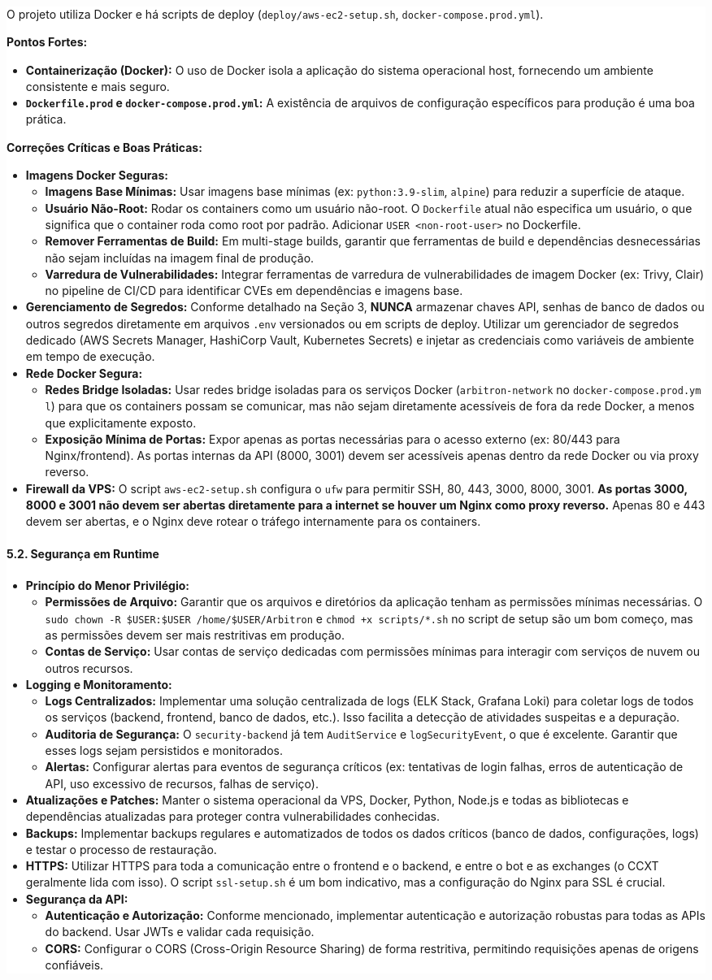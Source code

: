 O projeto utiliza Docker e há scripts de deploy (`deploy/aws-ec2-setup.sh`, `docker-compose.prod.yml`).

**Pontos Fortes:**
*   **Containerização (Docker):** O uso de Docker isola a aplicação do sistema operacional host, fornecendo um ambiente consistente e mais seguro.
*   **`Dockerfile.prod` e `docker-compose.prod.yml`:** A existência de arquivos de configuração específicos para produção é uma boa prática.

**Correções Críticas e Boas Práticas:**
*   **Imagens Docker Seguras:**
    *   **Imagens Base Mínimas:** Usar imagens base mínimas (ex: `python:3.9-slim`, `alpine`) para reduzir a superfície de ataque.
    *   **Usuário Não-Root:** Rodar os containers como um usuário não-root. O `Dockerfile` atual não especifica um usuário, o que significa que o container roda como root por padrão. Adicionar `USER <non-root-user>` no Dockerfile.
    *   **Remover Ferramentas de Build:** Em multi-stage builds, garantir que ferramentas de build e dependências desnecessárias não sejam incluídas na imagem final de produção.
    *   **Varredura de Vulnerabilidades:** Integrar ferramentas de varredura de vulnerabilidades de imagem Docker (ex: Trivy, Clair) no pipeline de CI/CD para identificar CVEs em dependências e imagens base.
*   **Gerenciamento de Segredos:** Conforme detalhado na Seção 3, **NUNCA** armazenar chaves API, senhas de banco de dados ou outros segredos diretamente em arquivos `.env` versionados ou em scripts de deploy. Utilizar um gerenciador de segredos dedicado (AWS Secrets Manager, HashiCorp Vault, Kubernetes Secrets) e injetar as credenciais como variáveis de ambiente em tempo de execução.
*   **Rede Docker Segura:**
    *   **Redes Bridge Isoladas:** Usar redes bridge isoladas para os serviços Docker (`arbitron-network` no `docker-compose.prod.yml`) para que os containers possam se comunicar, mas não sejam diretamente acessíveis de fora da rede Docker, a menos que explicitamente exposto.
    *   **Exposição Mínima de Portas:** Expor apenas as portas necessárias para o acesso externo (ex: 80/443 para Nginx/frontend). As portas internas da API (8000, 3001) devem ser acessíveis apenas dentro da rede Docker ou via proxy reverso.
*   **Firewall da VPS:** O script `aws-ec2-setup.sh` configura o `ufw` para permitir SSH, 80, 443, 3000, 8000, 3001. **As portas 3000, 8000 e 3001 não devem ser abertas diretamente para a internet se houver um Nginx como proxy reverso.** Apenas 80 e 443 devem ser abertas, e o Nginx deve rotear o tráfego internamente para os containers.

#### 5.2. Segurança em Runtime

*   **Princípio do Menor Privilégio:**
    *   **Permissões de Arquivo:** Garantir que os arquivos e diretórios da aplicação tenham as permissões mínimas necessárias. O `sudo chown -R $USER:$USER /home/$USER/Arbitron` e `chmod +x scripts/*.sh` no script de setup são um bom começo, mas as permissões devem ser mais restritivas em produção.
    *   **Contas de Serviço:** Usar contas de serviço dedicadas com permissões mínimas para interagir com serviços de nuvem ou outros recursos.
*   **Logging e Monitoramento:**
    *   **Logs Centralizados:** Implementar uma solução centralizada de logs (ELK Stack, Grafana Loki) para coletar logs de todos os serviços (backend, frontend, banco de dados, etc.). Isso facilita a detecção de atividades suspeitas e a depuração.
    *   **Auditoria de Segurança:** O `security-backend` já tem `AuditService` e `logSecurityEvent`, o que é excelente. Garantir que esses logs sejam persistidos e monitorados.
    *   **Alertas:** Configurar alertas para eventos de segurança críticos (ex: tentativas de login falhas, erros de autenticação de API, uso excessivo de recursos, falhas de serviço).
*   **Atualizações e Patches:** Manter o sistema operacional da VPS, Docker, Python, Node.js e todas as bibliotecas e dependências atualizadas para proteger contra vulnerabilidades conhecidas.
*   **Backups:** Implementar backups regulares e automatizados de todos os dados críticos (banco de dados, configurações, logs) e testar o processo de restauração.
*   **HTTPS:** Utilizar HTTPS para toda a comunicação entre o frontend e o backend, e entre o bot e as exchanges (o CCXT geralmente lida com isso). O script `ssl-setup.sh` é um bom indicativo, mas a configuração do Nginx para SSL é crucial.
*   **Segurança da API:**
    *   **Autenticação e Autorização:** Conforme mencionado, implementar autenticação e autorização robustas para todas as APIs do backend. Usar JWTs e validar cada requisição.
    *   **CORS:** Configurar o CORS (Cross-Origin Resource Sharing) de forma restritiva, permitindo requisições apenas de origens confiáveis.